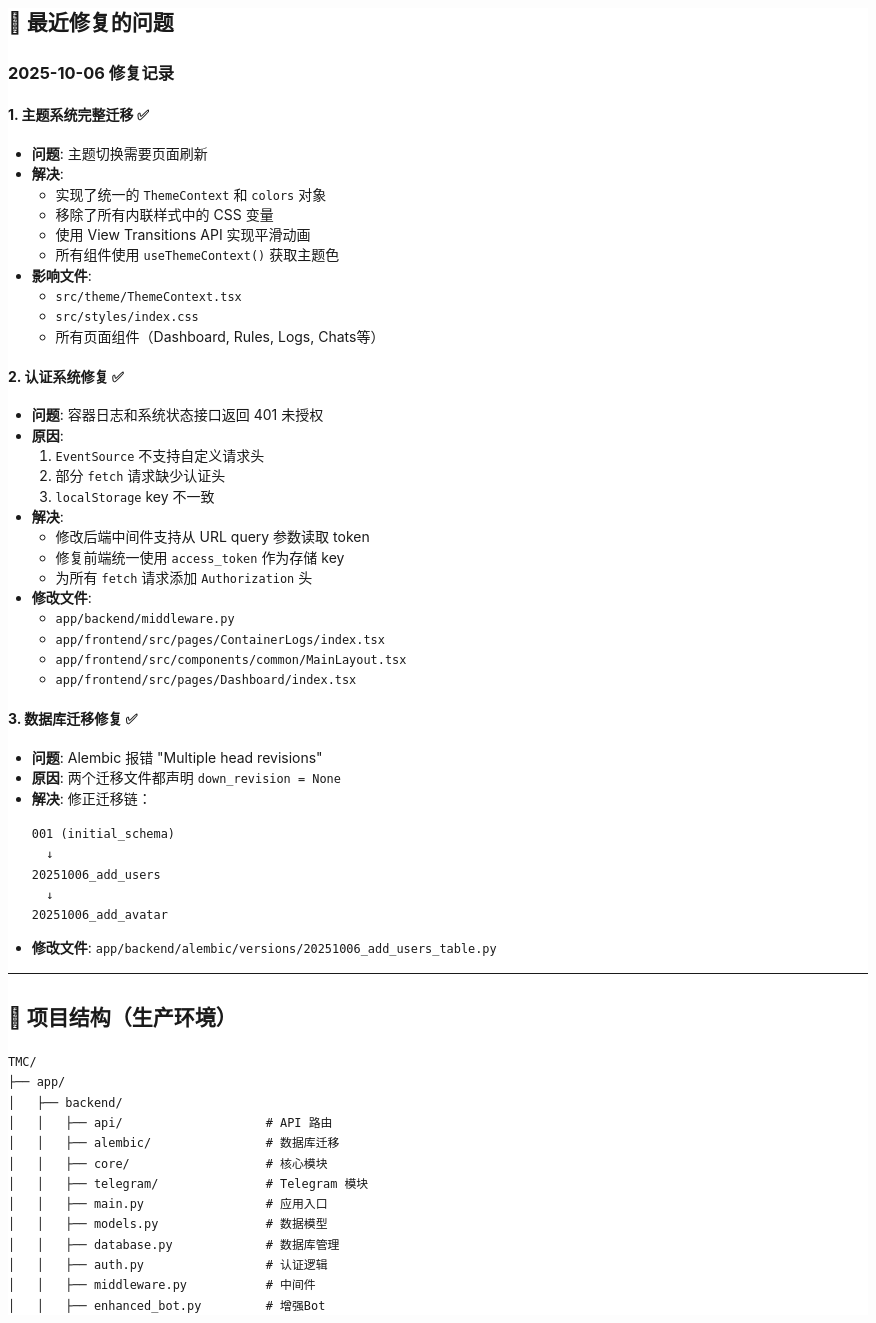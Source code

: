 ## 🔧 最近修复的问题

### 2025-10-06 修复记录

#### 1. 主题系统完整迁移 ✅
- **问题**: 主题切换需要页面刷新
- **解决**: 
  - 实现了统一的 `ThemeContext` 和 `colors` 对象
  - 移除了所有内联样式中的 CSS 变量
  - 使用 View Transitions API 实现平滑动画
  - 所有组件使用 `useThemeContext()` 获取主题色
- **影响文件**: 
  - `src/theme/ThemeContext.tsx`
  - `src/styles/index.css`
  - 所有页面组件（Dashboard, Rules, Logs, Chats等）

#### 2. 认证系统修复 ✅
- **问题**: 容器日志和系统状态接口返回 401 未授权
- **原因**: 
  1. `EventSource` 不支持自定义请求头
  2. 部分 `fetch` 请求缺少认证头
  3. `localStorage` key 不一致
- **解决**:
  - 修改后端中间件支持从 URL query 参数读取 token
  - 修复前端统一使用 `access_token` 作为存储 key
  - 为所有 `fetch` 请求添加 `Authorization` 头
- **修改文件**:
  - `app/backend/middleware.py`
  - `app/frontend/src/pages/ContainerLogs/index.tsx`
  - `app/frontend/src/components/common/MainLayout.tsx`
  - `app/frontend/src/pages/Dashboard/index.tsx`

#### 3. 数据库迁移修复 ✅
- **问题**: Alembic 报错 "Multiple head revisions"
- **原因**: 两个迁移文件都声明 `down_revision = None`
- **解决**: 修正迁移链：
  ```
  001 (initial_schema)
    ↓
  20251006_add_users
    ↓
  20251006_add_avatar
  ```
- **修改文件**: `app/backend/alembic/versions/20251006_add_users_table.py`

---

## 📁 项目结构（生产环境）

```
TMC/
├── app/
│   ├── backend/
│   │   ├── api/                    # API 路由
│   │   ├── alembic/                # 数据库迁移
│   │   ├── core/                   # 核心模块
│   │   ├── telegram/               # Telegram 模块
│   │   ├── main.py                 # 应用入口
│   │   ├── models.py               # 数据模型
│   │   ├── database.py             # 数据库管理
│   │   ├── auth.py                 # 认证逻辑
│   │   ├── middleware.py           # 中间件
│   │   ├── enhanced_bot.py         # 增强Bot
```